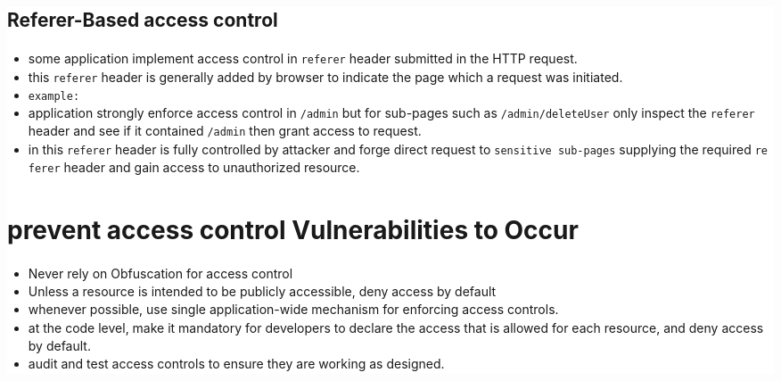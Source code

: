 ## Referer-Based access control
- some application implement access control in `referer` header submitted in the HTTP request.
- this `referer` header is generally added by browser to indicate the page which a request was initiated.
- `example: `
- application strongly enforce access control in `/admin` but for sub-pages such as `/admin/deleteUser` only inspect the `referer`	header and see if it contained `/admin` then grant access to request.
- in this `referer` header is fully controlled by attacker and forge direct request to `sensitive sub-pages` supplying the required `referer` header and gain access to unauthorized resource.

# prevent access control Vulnerabilities to Occur 
- Never rely on Obfuscation for access control
- Unless a resource is intended to be publicly accessible, deny access by default
- whenever possible, use single application-wide mechanism for enforcing access controls.
- at the code level, make it mandatory for developers to declare the access that is allowed for each resource, and deny access by default.
- audit and test access controls to ensure they are working as designed.
